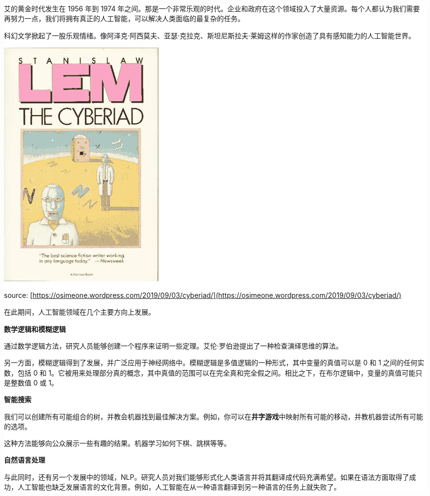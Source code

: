 艾的黄金时代发生在 1956 年到 1974 年之间。那是一个非常乐观的时代。企业和政府在这个领域投入了大量资源。每个人都认为我们需要再努力一点，我们将拥有真正的人工智能，可以解决人类面临的最复杂的任务。

科幻文学掀起了一股乐观情绪。像阿泽克·阿西莫夫、亚瑟·克拉克、斯坦尼斯拉夫·莱姆这样的作家创造了具有感知能力的人工智能世界。

![](img/cf50fd3b4190e5e9bbb7b31b643626e6.png)

source: [https://osimeone.wordpress.com/2019/09/03/cyberiad/](https://osimeone.wordpress.com/2019/09/03/cyberiad/)

在此期间，人工智能领域在几个主要方向上发展。

**数学逻辑和模糊逻辑**

通过数学逻辑方法，研究人员能够创建一个程序来证明一些定理。艾伦·罗伯逊提出了一种检查演绎思维的算法。

另一方面，模糊逻辑得到了发展，并广泛应用于神经网络中。模糊逻辑是多值逻辑的一种形式，其中变量的真值可以是 0 和 1 之间的任何实数，包括 0 和 1。它被用来处理部分真的概念，其中真值的范围可以在完全真和完全假之间。相比之下，在布尔逻辑中，变量的真值可能只是整数值 0 或 1。

**智能搜索**

我们可以创建所有可能组合的树，并教会机器找到最佳解决方案。例如，你可以在**井字游戏**中映射所有可能的移动，并教机器尝试所有可能的选项。

这种方法能够向公众展示一些有趣的结果。机器学习如何下棋、跳棋等等。

**自然语言处理**

与此同时，还有另一个发展中的领域，NLP。研究人员对我们能够形式化人类语言并将其翻译成代码充满希望。如果在语法方面取得了成功，人工智能也缺乏发展语言的文化背景。例如，人工智能在从一种语言翻译到另一种语言的任务上就失败了。
